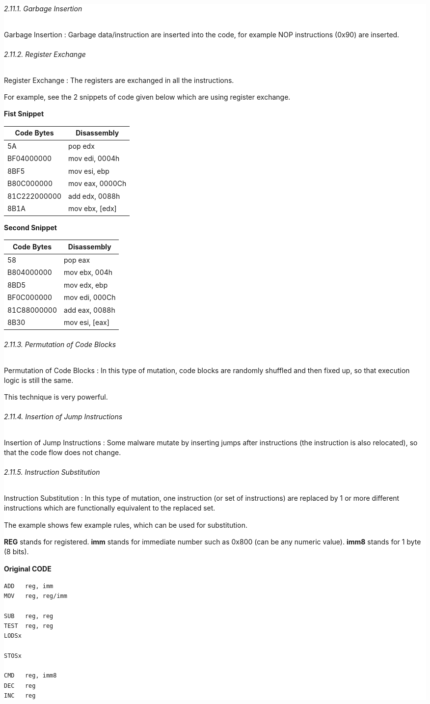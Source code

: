 ###### 2.11.1. Garbage Insertion
Garbage Insertion : Garbage data/instruction are inserted into the code, for example NOP instructions (0x90) are inserted.

###### 2.11.2. Register Exchange
Register Exchange : The registers are exchanged in all the instructions.

For example, see the 2 snippets of code given below which are using register exchange.

**Fist Snippet**

Code Bytes   | Disassembly
-------------|------------
5A           | pop edx
BF04000000   | mov edi, 0004h
8BF5         | mov esi, ebp
B80C000000   | mov eax, 0000Ch
81C222000000 | add edx, 0088h
8B1A         | mov ebx, [edx]


**Second Snippet**

Code Bytes   | Disassembly
-------------|------------
58           | pop eax
B804000000   | mov ebx, 004h
8BD5         | mov edx, ebp
BF0C000000   | mov edi, 000Ch
81C88000000  | add eax, 0088h
8B30         | mov esi, [eax]

###### 2.11.3. Permutation of Code Blocks
Permutation of Code Blocks : In this type of mutation, code blocks are randomly shuffled and then fixed up, so that execution logic is still the same.

This technique is very powerful.

###### 2.11.4. Insertion of Jump Instructions
Insertion of Jump Instructions : Some malware mutate by inserting jumps after instructions (the instruction is also relocated), so that the code flow does not change.

###### 2.11.5. Instruction Substitution
Instruction Substitution : In this type of mutation, one instruction (or set of instructions) are replaced by 1 or more different instructions which are functionally equivalent to the replaced set.

The example shows few example rules, which can be used for substitution.

**REG** stands for registered. **imm** stands for immediate number such as 0x800 (can be any numeric value). **imm8** stands for 1 byte (8 bits).

**Original CODE**
```
ADD   reg, imm
MOV   reg, reg/imm

SUB   reg, reg
TEST  reg, reg
LODSx

STOSx

CMD   reg, imm8
DEC   reg
INC   reg
```
